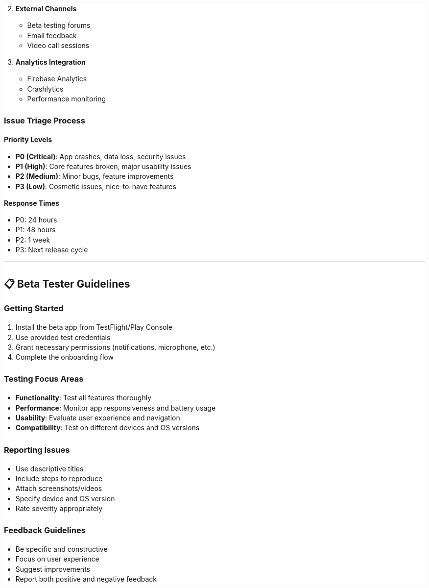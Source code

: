 2. **External Channels**
   - Beta testing forums
   - Email feedback
   - Video call sessions

3. **Analytics Integration**
   - Firebase Analytics
   - Crashlytics
   - Performance monitoring

### **Issue Triage Process**

**Priority Levels**
- **P0 (Critical)**: App crashes, data loss, security issues
- **P1 (High)**: Core features broken, major usability issues
- **P2 (Medium)**: Minor bugs, feature improvements
- **P3 (Low)**: Cosmetic issues, nice-to-have features

**Response Times**
- P0: 24 hours
- P1: 48 hours
- P2: 1 week
- P3: Next release cycle

---

## **📋 Beta Tester Guidelines**

### **Getting Started**
1. Install the beta app from TestFlight/Play Console
2. Use provided test credentials
3. Grant necessary permissions (notifications, microphone, etc.)
4. Complete the onboarding flow

### **Testing Focus Areas**
- **Functionality**: Test all features thoroughly
- **Performance**: Monitor app responsiveness and battery usage
- **Usability**: Evaluate user experience and navigation
- **Compatibility**: Test on different devices and OS versions

### **Reporting Issues**
- Use descriptive titles
- Include steps to reproduce
- Attach screenshots/videos
- Specify device and OS version
- Rate severity appropriately

### **Feedback Guidelines**
- Be specific and constructive
- Focus on user experience
- Suggest improvements
- Report both positive and negative feedback

